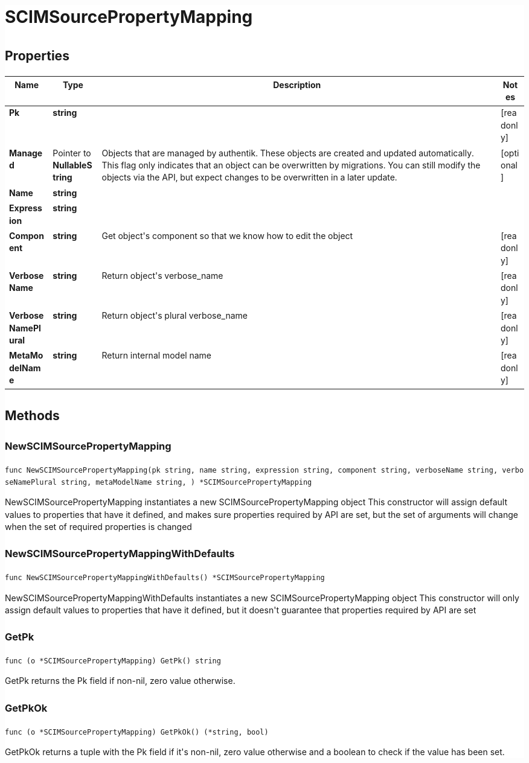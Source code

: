 # SCIMSourcePropertyMapping

## Properties

Name | Type | Description | Notes
------------ | ------------- | ------------- | -------------
**Pk** | **string** |  | [readonly] 
**Managed** | Pointer to **NullableString** | Objects that are managed by authentik. These objects are created and updated automatically. This flag only indicates that an object can be overwritten by migrations. You can still modify the objects via the API, but expect changes to be overwritten in a later update. | [optional] 
**Name** | **string** |  | 
**Expression** | **string** |  | 
**Component** | **string** | Get object&#39;s component so that we know how to edit the object | [readonly] 
**VerboseName** | **string** | Return object&#39;s verbose_name | [readonly] 
**VerboseNamePlural** | **string** | Return object&#39;s plural verbose_name | [readonly] 
**MetaModelName** | **string** | Return internal model name | [readonly] 

## Methods

### NewSCIMSourcePropertyMapping

`func NewSCIMSourcePropertyMapping(pk string, name string, expression string, component string, verboseName string, verboseNamePlural string, metaModelName string, ) *SCIMSourcePropertyMapping`

NewSCIMSourcePropertyMapping instantiates a new SCIMSourcePropertyMapping object
This constructor will assign default values to properties that have it defined,
and makes sure properties required by API are set, but the set of arguments
will change when the set of required properties is changed

### NewSCIMSourcePropertyMappingWithDefaults

`func NewSCIMSourcePropertyMappingWithDefaults() *SCIMSourcePropertyMapping`

NewSCIMSourcePropertyMappingWithDefaults instantiates a new SCIMSourcePropertyMapping object
This constructor will only assign default values to properties that have it defined,
but it doesn't guarantee that properties required by API are set

### GetPk

`func (o *SCIMSourcePropertyMapping) GetPk() string`

GetPk returns the Pk field if non-nil, zero value otherwise.

### GetPkOk

`func (o *SCIMSourcePropertyMapping) GetPkOk() (*string, bool)`

GetPkOk returns a tuple with the Pk field if it's non-nil, zero value otherwise
and a boolean to check if the value has been set.
